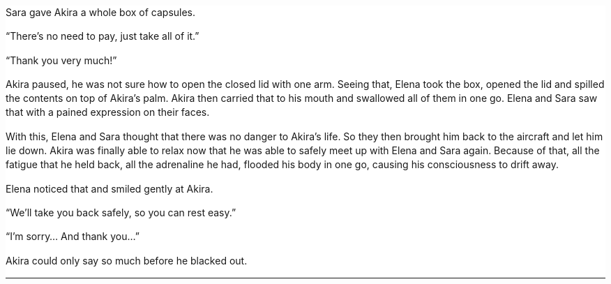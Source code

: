 Sara gave Akira a whole box of capsules.

“There’s no need to pay, just take all of it.”

“Thank you very much!”

Akira paused, he was not sure how to open the closed lid with one arm. Seeing that, Elena took the box, opened the lid and spilled the contents on top of Akira’s palm. Akira then carried that to his mouth and swallowed all of them in one go. Elena and Sara saw that with a pained expression on their faces.

With this, Elena and Sara thought that there was no danger to Akira’s life. So they then brought him back to the aircraft and let him lie down. Akira was finally able to relax now that he was able to safely meet up with Elena and Sara again. Because of that, all the fatigue that he held back, all the adrenaline he had, flooded his body in one go, causing his consciousness to drift away.

Elena noticed that and smiled gently at Akira.

“We’ll take you back safely, so you can rest easy.”

“I’m sorry… And thank you…”

Akira could only say so much before he blacked out.

- - -


